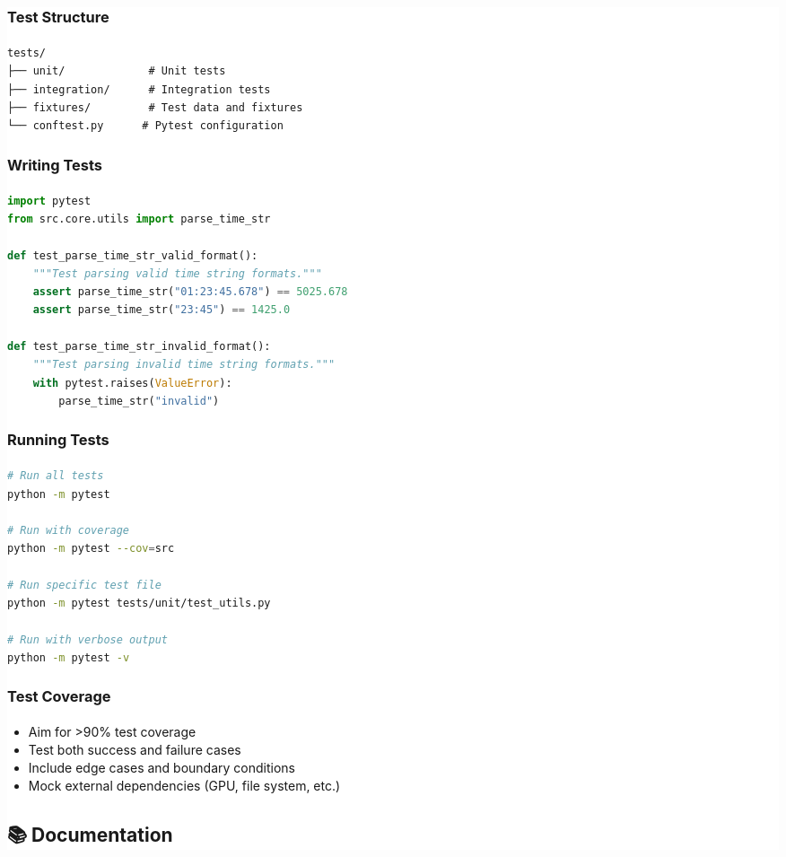 ### Test Structure

```
tests/
├── unit/             # Unit tests
├── integration/      # Integration tests
├── fixtures/         # Test data and fixtures
└── conftest.py      # Pytest configuration
```

### Writing Tests

```python
import pytest
from src.core.utils import parse_time_str

def test_parse_time_str_valid_format():
    """Test parsing valid time string formats."""
    assert parse_time_str("01:23:45.678") == 5025.678
    assert parse_time_str("23:45") == 1425.0

def test_parse_time_str_invalid_format():
    """Test parsing invalid time string formats."""
    with pytest.raises(ValueError):
        parse_time_str("invalid")
```

### Running Tests

```bash
# Run all tests
python -m pytest

# Run with coverage
python -m pytest --cov=src

# Run specific test file
python -m pytest tests/unit/test_utils.py

# Run with verbose output
python -m pytest -v
```

### Test Coverage

- Aim for >90% test coverage
- Test both success and failure cases
- Include edge cases and boundary conditions
- Mock external dependencies (GPU, file system, etc.)

## 📚 Documentation
